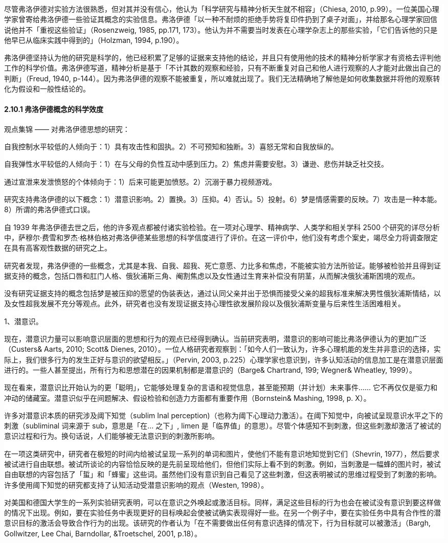 尽管弗洛伊德对实验方法很熟悉，但对其并没有信心，他认为「科学研究与精神分析天生就不相容」（Chiesa, 2010, p.99）。一位美国心理学家曾寄给弗洛伊德一些验证其概念的实验信息。弗洛伊德「以一种不耐烦的拒绝手势将复印件扔到了桌子对面」，并给那名心理学家回信说他并不「重视这些验证」（Rosenzweig, 1985, pp.171, 173）。他认为并不需要当时发表在心理学杂志上的那些实验，「它们告诉他的只是他早已从临床实践中得到的」（Holzman, 1994, p.190）。

弗洛伊德坚持认为他的研究是科学的，他已经积累了足够的证据来支持他的结论，并且只有使用他的技术的精神分析学家才有资格去评判他工作的科学价值。弗洛伊德写道，精神分析是基于「不计其数的观察和经验，只有不断重复对自己和他人进行观察的人才能对此做出自己的判断」（Freud, 1940, p-144）。因为弗洛伊德的观察不能被重复，所以难就出现了。我们无法精确地了解他是如何收集数据并将他的观察转化为假设和一般性结论的。

#### 2.10.1 弗洛伊德概念的科学效度

观点集锦 —— 对弗洛伊德思想的研究：

自我控制水平较低的人倾向于：1）具有攻击性和固执。2）不可预知和独断。3）喜怒无常和自我放纵的。

自我弹性水平较低的人倾向于：1）在与父母的负性互动中感到压力。2）焦虑并需要安慰。3）谦逊、悲伤并缺乏社交技。

通过宣泄来发泄愤怒的个体倾向于：1）后来可能更加愤怒。2）沉溺于暴力视频游戏。

研究支持弗洛伊德的以下概念：1）潜意识影响。2）置换。3）压抑。4）否认。5）投射。6）梦是情感需要的反映。7）攻击是一种本能。8）所谓的弗洛伊德式口误。

自 1939 年弗洛伊德去世之后，他的许多观点都被付诸实验检验。在一项对心理学、精神病学、人类学和相关学科 2500 个研究的详尽分析中，萨穆尔·费雪和罗杰·格林伯格对弗洛伊德某些思想的科学信度进行了评价。在这一评价中，他们没有考虑个案史，竭尽全力将调查限定在具有高客观性数据的研究之上。

研究者发现，弗洛伊德的一些概念，尤其是本我、自我、超我、死亡意愿、力比多和焦虑，不能被实验方法所验证。能够被检验并且得到证据支持的概念，包括口唇和肛门人格、俄狄浦斯三角、阉割焦虑以及女性通过生育来补偿没有阴茎，从而解决俄狄浦斯困境的观点。

没有研究证据支持的概念包括梦是被压抑的愿望的伪装表达，通过认同父亲并出于恐惧而接受父亲的超我标准来解决男性俄狄浦斯情结，以及女性超我发展不充分等观点。此外，研究者也没有发现证据支持心理性欲发展阶段以及俄狄浦斯变量与后来性生活困难相关。

1、潜意识。

现在，潜意识力量可以影响意识层面的思想和行为的观点已经得到确认。当前研究表明，潜意识的影响可能比弗洛伊德认为的更加广泛（Custers& Aarts, 2010; Scott& Dienes, 2010）。一位人格研究者观察到：「如今人们一致认为，许多心理机能的发生并非意识的选择，实际上，我们很多行为的发生正好与意识的欲望相反。」（Pervin, 2003, p.225）心理学家也意识到，许多认知活动的信息加工是在潜意识层面进行的。一些人甚至提出，所有行为和思想潜在的因果机制都是潜意识的（Barge& Chartrand, 199; Wegner& Wheatley, 1999）。

现在看来，潜意识比开始认为的更「聪明」，它能够处理复杂的言语和视觉信息，甚至能预期（并计划）未来事件...… 它不再仅仅是驱力和冲动的储藏室。潜意识似乎在间题解决、假设检验和创造力方面都有重要作用（Bornstein& Mashing, 1998, p. X）。

许多对潜意识本质的研究涉及阈下知觉（sublim Inal perception)（也称为阈下心理动力激活）。在阈下知觉中，向被试呈现意识水平之下的刺激（subliminal 词来源于 sub，意思是「在… 之下」, limen 是「临界值」的意思）。尽管个体感知不到刺激，但这些刺激却激活了被试的意识过程和行为。换句话说，人们能够被无法意识到的刺激所影响。

在一项这类研究中，研究者在极短的时间内给被试呈现一系列的单词和图片，使他们不能有意识地知觉到它们（Shevrin, 1977），然后要求被试进行自由联想。被试所谈论的内容恰恰反映的是先前呈现给他们，但他们实际上看不到的刺激。例如，当刺激是一幅蜂的图片时，被试自由联想的内容包括了「蜇」和「蜂蜜」这些词。虽然他们没有意识到自己看见了这些刺激，但这表明被试的思维过程受到了刺激的影响。许多使用阈下知觉的研究都支持了认知活动受潜意识影响的观点（Westen, 1998）。

对美国和德国大学生的一系列实验研究表明，可以在意识之外唤起或激活目标。同样，满足这些目标的行为也会在被试没有意识到要这样做的情况下出现。例如，要在实验任务中表现更好的目标唤起会使被试确实表现得好一些。在另一个例子中，要在实验任务中具有合作性的潜意识目标的激活会导致合作行为的出现。该研究的作者认为「在不需要做出任何有意识选择的情况下，行为目标就可以被激活」（Bargh, Gollwitzer, Lee Chai, Barndollar, &Troetschel, 2001, p.18）。

